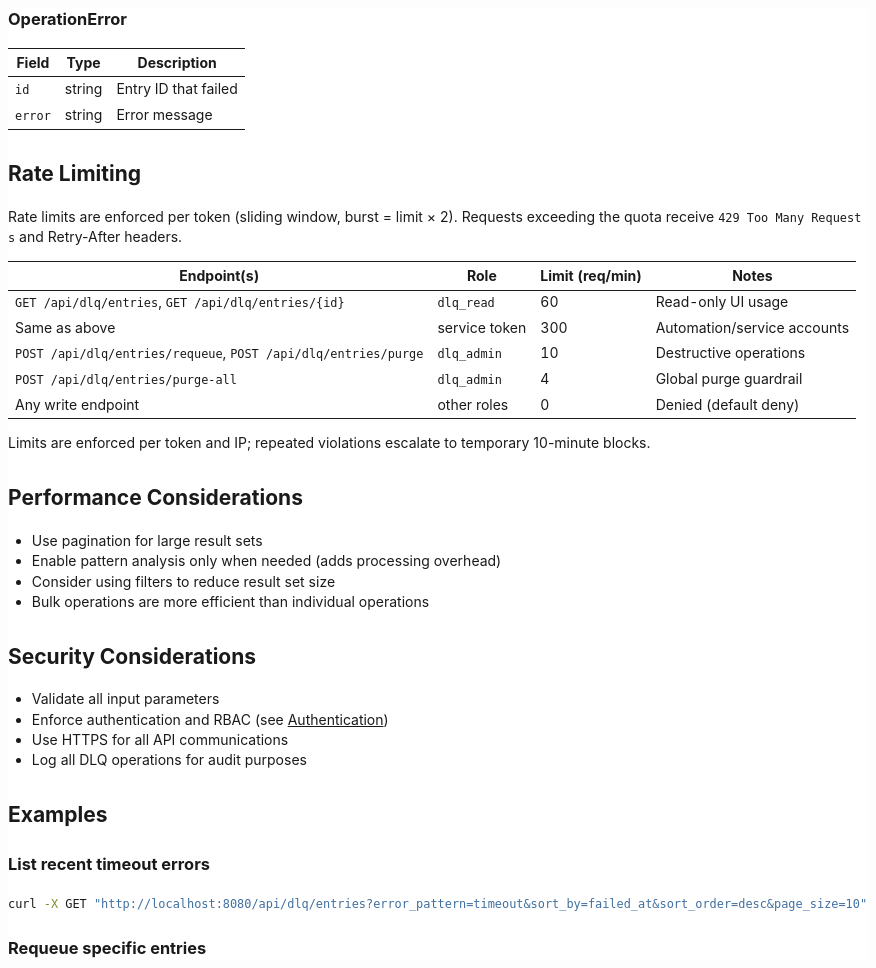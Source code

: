 ### OperationError

| Field | Type | Description |
|-------|------|-------------|
| `id` | string | Entry ID that failed |
| `error` | string | Error message |

## Rate Limiting

Rate limits are enforced per token (sliding window, burst = limit × 2). Requests exceeding the quota receive `429 Too Many Requests` and Retry-After headers.

| Endpoint(s) | Role | Limit (req/min) | Notes |
|-------------|------|-----------------|-------|
| `GET /api/dlq/entries`, `GET /api/dlq/entries/{id}` | `dlq_read` | 60 | Read-only UI usage |
| Same as above | service token | 300 | Automation/service accounts |
| `POST /api/dlq/entries/requeue`, `POST /api/dlq/entries/purge` | `dlq_admin` | 10 | Destructive operations |
| `POST /api/dlq/entries/purge-all` | `dlq_admin` | 4 | Global purge guardrail |
| Any write endpoint | other roles | 0 | Denied (default deny) |

Limits are enforced per token and IP; repeated violations escalate to temporary 10-minute blocks.

## Performance Considerations

- Use pagination for large result sets
- Enable pattern analysis only when needed (adds processing overhead)
- Consider using filters to reduce result set size
- Bulk operations are more efficient than individual operations

## Security Considerations

- Validate all input parameters
- Enforce authentication and RBAC (see [Authentication](#authentication))
- Use HTTPS for all API communications
- Log all DLQ operations for audit purposes

## Examples

### List recent timeout errors

```bash
curl -X GET "http://localhost:8080/api/dlq/entries?error_pattern=timeout&sort_by=failed_at&sort_order=desc&page_size=10"
```

### Requeue specific entries
